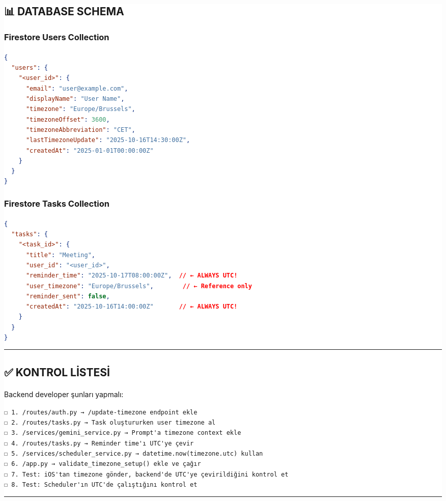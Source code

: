 
## 📊 DATABASE SCHEMA

### Firestore Users Collection

```json
{
  "users": {
    "<user_id>": {
      "email": "user@example.com",
      "displayName": "User Name",
      "timezone": "Europe/Brussels",
      "timezoneOffset": 3600,
      "timezoneAbbreviation": "CET",
      "lastTimezoneUpdate": "2025-10-16T14:30:00Z",
      "createdAt": "2025-01-01T00:00:00Z"
    }
  }
}
```

### Firestore Tasks Collection

```json
{
  "tasks": {
    "<task_id>": {
      "title": "Meeting",
      "user_id": "<user_id>",
      "reminder_time": "2025-10-17T08:00:00Z",  // ← ALWAYS UTC!
      "user_timezone": "Europe/Brussels",        // ← Reference only
      "reminder_sent": false,
      "createdAt": "2025-10-16T14:00:00Z"       // ← ALWAYS UTC!
    }
  }
}
```

---

## ✅ KONTROL LİSTESİ

Backend developer şunları yapmalı:

```
☐ 1. /routes/auth.py → /update-timezone endpoint ekle
☐ 2. /routes/tasks.py → Task oluştururken user timezone al
☐ 3. /services/gemini_service.py → Prompt'a timezone context ekle
☐ 4. /routes/tasks.py → Reminder time'ı UTC'ye çevir
☐ 5. /services/scheduler_service.py → datetime.now(timezone.utc) kullan
☐ 6. /app.py → validate_timezone_setup() ekle ve çağır
☐ 7. Test: iOS'tan timezone gönder, backend'de UTC'ye çevirildiğini kontrol et
☐ 8. Test: Scheduler'ın UTC'de çalıştığını kontrol et
```

---